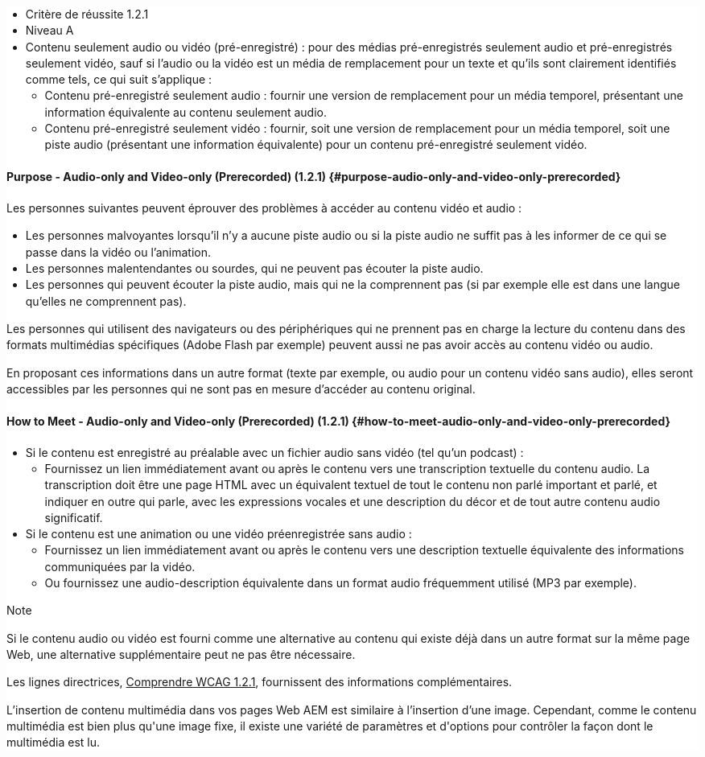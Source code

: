 * Critère de réussite 1.2.1
* Niveau A
* Contenu seulement audio ou vidéo (pré-enregistré) : pour des médias pré-enregistrés seulement audio et pré-enregistrés seulement vidéo, sauf si l’audio ou la vidéo est un média de remplacement pour un texte et qu’ils sont clairement identifiés comme tels, ce qui suit s’applique :
   * Contenu pré-enregistré seulement audio : fournir une version de remplacement pour un média temporel, présentant une information équivalente au contenu seulement audio.
   * Contenu pré-enregistré seulement vidéo : fournir, soit une version de remplacement pour un média temporel, soit une piste audio (présentant une information équivalente) pour un contenu pré-enregistré seulement vidéo.

#### Purpose - Audio-only and Video-only (Prerecorded) (1.2.1) {#purpose-audio-only-and-video-only-prerecorded}

Les personnes suivantes peuvent éprouver des problèmes à accéder au contenu vidéo et audio :

* Les personnes malvoyantes lorsqu’il n’y a aucune piste audio ou si la piste audio ne suffit pas à les informer de ce qui se passe dans la vidéo ou l’animation.
* Les personnes malentendantes ou sourdes, qui ne peuvent pas écouter la piste audio.
* Les personnes qui peuvent écouter la piste audio, mais qui ne la comprennent pas (si par exemple elle est dans une langue qu’elles ne comprennent pas).

Les personnes qui utilisent des navigateurs ou des périphériques qui ne prennent pas en charge la lecture du contenu dans des formats multimédias spécifiques (Adobe Flash par exemple) peuvent aussi ne pas avoir accès au contenu vidéo ou audio.

En proposant ces informations dans un autre format (texte par exemple, ou audio pour un contenu vidéo sans audio), elles seront accessibles par les personnes qui ne sont pas en mesure d’accéder au contenu original.

#### How to Meet - Audio-only and Video-only (Prerecorded) (1.2.1) {#how-to-meet-audio-only-and-video-only-prerecorded}

* Si le contenu est enregistré au préalable avec un fichier audio sans vidéo (tel qu’un podcast) :
   * Fournissez un lien immédiatement avant ou après le contenu vers une transcription textuelle du contenu audio.
La transcription doit être une page HTML avec un équivalent textuel de tout le contenu non parlé important et parlé, et indiquer en outre qui parle, avec les expressions vocales et une description du décor et de tout autre contenu audio significatif.
* Si le contenu est une animation ou une vidéo préenregistrée sans audio :
   * Fournissez un lien immédiatement avant ou après le contenu vers une description textuelle équivalente des informations communiquées par la vidéo.
   * Ou fournissez une audio-description équivalente dans un format audio fréquemment utilisé (MP3 par exemple).

>[!NOTE]
>
>Si le contenu audio ou vidéo est fourni comme une alternative au contenu qui existe déjà dans un autre format sur la même page Web, une alternative supplémentaire peut ne pas être nécessaire.
>
>Les lignes directrices, [Comprendre WCAG 1.2.1](https://www.w3.org/WAI/WCAG21/Understanding/audio-only-and-video-only-prerecorded.html), fournissent des informations complémentaires.

L’insertion de contenu multimédia dans vos pages Web AEM est similaire à l’insertion d’une image. Cependant, comme le contenu multimédia est bien plus qu&#39;une image fixe, il existe une variété de paramètres et d&#39;options pour contrôler la façon dont le multimédia est lu.
